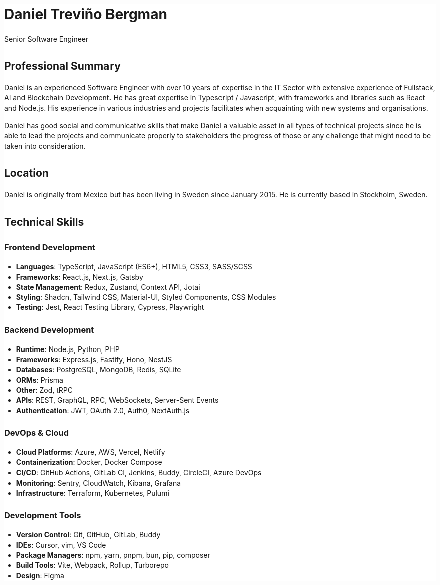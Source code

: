 # Daniel Treviño Bergman

Senior Software Engineer

## Professional Summary

Daniel is an experienced Software Engineer with over 10 years of expertise in the IT Sector with extensive experience of Fullstack, AI and Blockchain Development. He has great expertise in Typescript / Javascript, with frameworks and libraries such as React and Node.js. His experience in various industries and projects facilitates when acquainting with new systems and organisations.

Daniel has good social and communicative skills that make Daniel a valuable asset in all types of technical projects since he is able to lead the projects and communicate properly to stakeholders the progress of those or any challenge that might need to be taken into consideration.

## Location

Daniel is originally from Mexico but has been living in Sweden since January 2015. He is currently based in Stockholm, Sweden.

## Technical Skills

### Frontend Development
- **Languages**: TypeScript, JavaScript (ES6+), HTML5, CSS3, SASS/SCSS
- **Frameworks**: React.js, Next.js, Gatsby
- **State Management**: Redux, Zustand, Context API, Jotai
- **Styling**: Shadcn, Tailwind CSS, Material-UI, Styled Components, CSS Modules
- **Testing**: Jest, React Testing Library, Cypress, Playwright

### Backend Development
- **Runtime**: Node.js, Python, PHP
- **Frameworks**: Express.js, Fastify, Hono, NestJS
- **Databases**: PostgreSQL, MongoDB, Redis, SQLite
- **ORMs**: Prisma
- **Other**: Zod, tRPC
- **APIs**: REST, GraphQL, RPC, WebSockets, Server-Sent Events
- **Authentication**: JWT, OAuth 2.0, Auth0, NextAuth.js

### DevOps & Cloud
- **Cloud Platforms**: Azure, AWS, Vercel, Netlify
- **Containerization**: Docker, Docker Compose
- **CI/CD**: GitHub Actions, GitLab CI, Jenkins, Buddy, CircleCI, Azure DevOps
- **Monitoring**: Sentry, CloudWatch, Kibana, Grafana
- **Infrastructure**: Terraform, Kubernetes, Pulumi

### Development Tools
- **Version Control**: Git, GitHub, GitLab, Buddy
- **IDEs**: Cursor, vim, VS Code
- **Package Managers**: npm, yarn, pnpm, bun, pip, composer
- **Build Tools**: Vite, Webpack, Rollup, Turborepo
- **Design**: Figma
